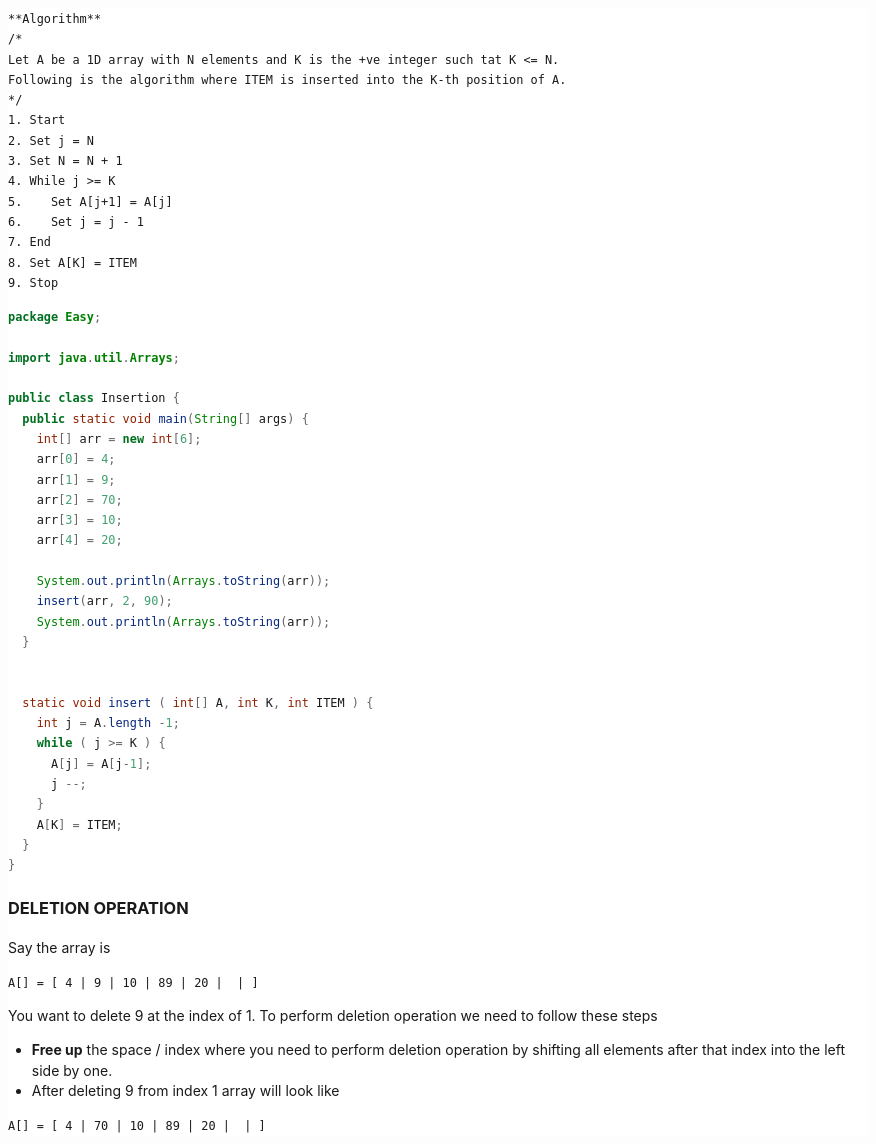 ```
**Algorithm**
/*
Let A be a 1D array with N elements and K is the +ve integer such tat K <= N.
Following is the algorithm where ITEM is inserted into the K-th position of A.
*/
1. Start
2. Set j = N
3. Set N = N + 1
4. While j >= K
5.    Set A[j+1] = A[j]
6.    Set j = j - 1
7. End
8. Set A[K] = ITEM
9. Stop
```

```java
package Easy;

import java.util.Arrays;

public class Insertion {
  public static void main(String[] args) {
    int[] arr = new int[6];
    arr[0] = 4;
    arr[1] = 9;
    arr[2] = 70;
    arr[3] = 10;
    arr[4] = 20;

    System.out.println(Arrays.toString(arr));
    insert(arr, 2, 90);
    System.out.println(Arrays.toString(arr));
  }


  static void insert ( int[] A, int K, int ITEM ) {
    int j = A.length -1;
    while ( j >= K ) {
      A[j] = A[j-1];
      j --;
    }
    A[K] = ITEM;
  }
}
```


### DELETION OPERATION
Say the array is
```
A[] = [ 4 | 9 | 10 | 89 | 20 |  | ]
```
You want to delete 9 at the index of 1. To perform deletion operation we need to follow these steps
- **Free up** the space / index where you need to perform deletion operation by shifting all elements after that index into the left side by one.
- After deleting 9 from index 1 array will look like
```
A[] = [ 4 | 70 | 10 | 89 | 20 |  | ]
```
